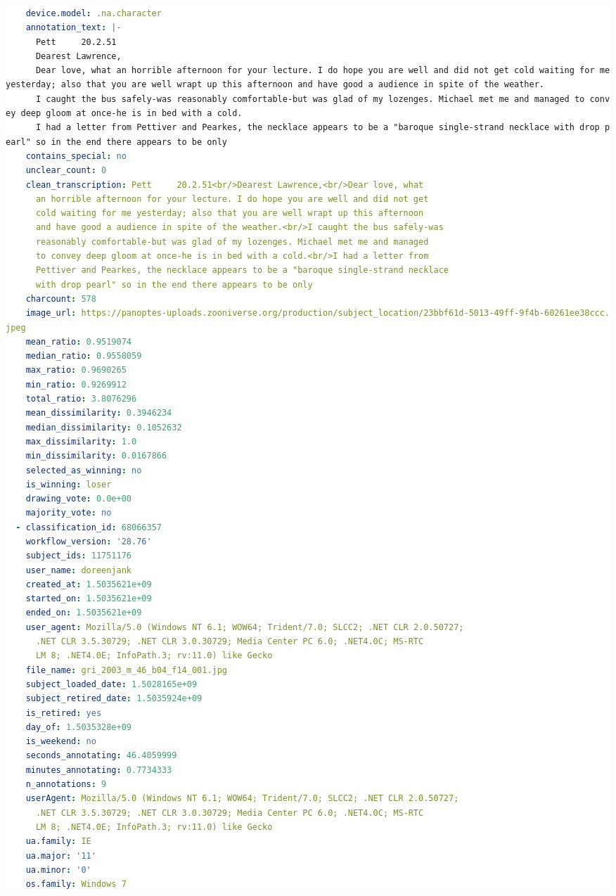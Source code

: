 ```yaml
    device.model: .na.character
    annotation_text: |-
      Pett     20.2.51
      Dearest Lawrence,
      Dear love, what an horrible afternoon for your lecture. I do hope you are well and did not get cold waiting for me yesterday; also that you are well wrapt up this afternoon and have good a audience in spite of the weather.
      I caught the bus safely-was reasonably comfortable-but was glad of my lozenges. Michael met me and managed to convey deep gloom at once-he is in bed with a cold.
      I had a letter from Pettiver and Pearkes, the necklace appears to be a "baroque single-strand necklace with drop pearl" so in the end there appears to be only
    contains_special: no
    unclear_count: 0
    clean_transcription: Pett     20.2.51<br/>Dearest Lawrence,<br/>Dear love, what
      an horrible afternoon for your lecture. I do hope you are well and did not get
      cold waiting for me yesterday; also that you are well wrapt up this afternoon
      and have good a audience in spite of the weather.<br/>I caught the bus safely-was
      reasonably comfortable-but was glad of my lozenges. Michael met me and managed
      to convey deep gloom at once-he is in bed with a cold.<br/>I had a letter from
      Pettiver and Pearkes, the necklace appears to be a "baroque single-strand necklace
      with drop pearl" so in the end there appears to be only
    charcount: 578
    image_url: https://panoptes-uploads.zooniverse.org/production/subject_location/23bbf61d-5013-49ff-9f4b-60261ee38ccc.jpeg
    mean_ratio: 0.9519074
    median_ratio: 0.9558059
    max_ratio: 0.9690265
    min_ratio: 0.9269912
    total_ratio: 3.8076296
    mean_dissimilarity: 0.3946234
    median_dissimilarity: 0.1052632
    max_dissimilarity: 1.0
    min_dissimilarity: 0.0167866
    selected_as_winning: no
    is_winning: loser
    drawing_vote: 0.0e+00
    majority_vote: no
  - classification_id: 68066357
    workflow_version: '28.76'
    subject_ids: 11751176
    user_name: doreenjank
    created_at: 1.5035621e+09
    started_on: 1.5035621e+09
    ended_on: 1.5035621e+09
    user_agent: Mozilla/5.0 (Windows NT 6.1; WOW64; Trident/7.0; SLCC2; .NET CLR 2.0.50727;
      .NET CLR 3.5.30729; .NET CLR 3.0.30729; Media Center PC 6.0; .NET4.0C; MS-RTC
      LM 8; .NET4.0E; InfoPath.3; rv:11.0) like Gecko
    file_name: gri_2003_m_46_b04_f14_001.jpg
    subject_loaded_date: 1.5028165e+09
    subject_retired_date: 1.5035924e+09
    is_retired: yes
    day_of: 1.5035328e+09
    is_weekend: no
    seconds_annotating: 46.4059999
    minutes_annotating: 0.7734333
    n_annotations: 9
    userAgent: Mozilla/5.0 (Windows NT 6.1; WOW64; Trident/7.0; SLCC2; .NET CLR 2.0.50727;
      .NET CLR 3.5.30729; .NET CLR 3.0.30729; Media Center PC 6.0; .NET4.0C; MS-RTC
      LM 8; .NET4.0E; InfoPath.3; rv:11.0) like Gecko
    ua.family: IE
    ua.major: '11'
    ua.minor: '0'
    os.family: Windows 7
```